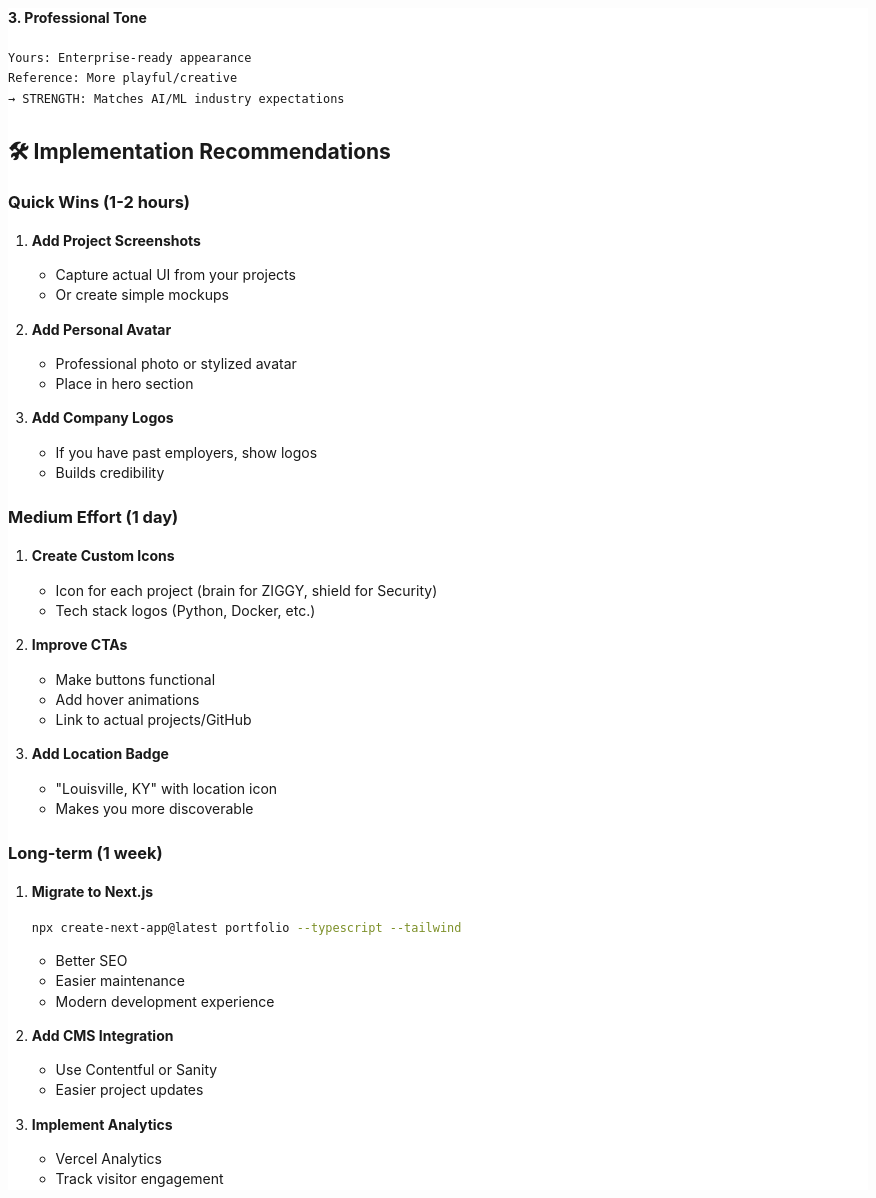 #### 3. **Professional Tone**
```
Yours: Enterprise-ready appearance
Reference: More playful/creative
→ STRENGTH: Matches AI/ML industry expectations
```

## 🛠 Implementation Recommendations

### Quick Wins (1-2 hours)
1. **Add Project Screenshots**
   - Capture actual UI from your projects
   - Or create simple mockups

2. **Add Personal Avatar**
   - Professional photo or stylized avatar
   - Place in hero section

3. **Add Company Logos**
   - If you have past employers, show logos
   - Builds credibility

### Medium Effort (1 day)
1. **Create Custom Icons**
   - Icon for each project (brain for ZIGGY, shield for Security)
   - Tech stack logos (Python, Docker, etc.)

2. **Improve CTAs**
   - Make buttons functional
   - Add hover animations
   - Link to actual projects/GitHub

3. **Add Location Badge**
   - "Louisville, KY" with location icon
   - Makes you more discoverable

### Long-term (1 week)
1. **Migrate to Next.js**
   ```bash
   npx create-next-app@latest portfolio --typescript --tailwind
   ```
   - Better SEO
   - Easier maintenance
   - Modern development experience

2. **Add CMS Integration**
   - Use Contentful or Sanity
   - Easier project updates

3. **Implement Analytics**
   - Vercel Analytics
   - Track visitor engagement
